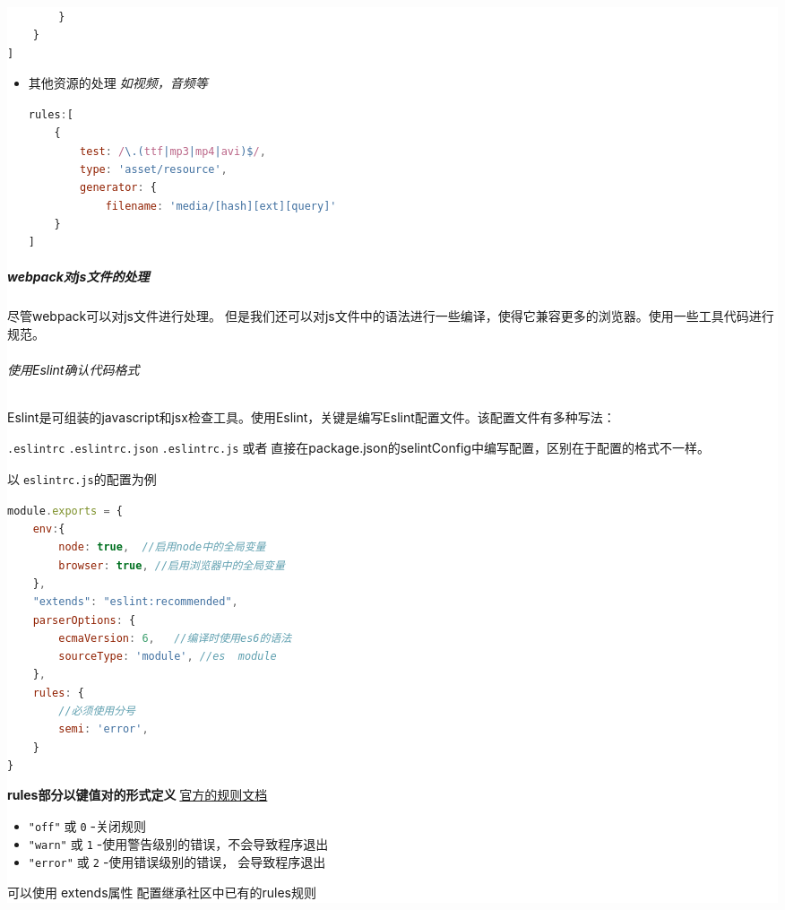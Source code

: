   ```js
          }
      }
  ]
  ```
  
- 其他资源的处理 *如视频，音频等*

  ```js
  rules:[ 
      {
          test: /\.(ttf|mp3|mp4|avi)$/,
          type: 'asset/resource',
          generator: {
              filename: 'media/[hash][ext][query]'
      }
  ]
  ```

##### webpack对js文件的处理

尽管webpack可以对js文件进行处理。 但是我们还可以对js文件中的语法进行一些编译，使得它兼容更多的浏览器。使用一些工具代码进行规范。

###### 使用Eslint确认代码格式

Eslint是可组装的javascript和jsx检查工具。使用Eslint，关键是编写Eslint配置文件。该配置文件有多种写法：

`.eslintrc`      `.eslintrc.json`      `.eslintrc.js` 或者 直接在package.json的selintConfig中编写配置，区别在于配置的格式不一样。

以 `eslintrc.js`的配置为例

```js
module.exports = {
    env:{
        node: true,  //启用node中的全局变量
        browser: true, //启用浏览器中的全局变量
    },
    "extends": "eslint:recommended",
    parserOptions: {
        ecmaVersion: 6,   //编译时使用es6的语法
        sourceType: 'module', //es  module
    },
    rules: {
        //必须使用分号
        semi: 'error',
    }
}
```

**rules部分以键值对的形式定义** [官方的规则文档](https://eslint.bootcss.com/docs/rules/)

- `"off"`  或  `0`         -关闭规则
- `"warn"`  或  `1`       -使用警告级别的错误，不会导致程序退出
- `"error"`  或  `2`     -使用错误级别的错误， 会导致程序退出

可以使用 extends属性 配置继承社区中已有的rules规则

